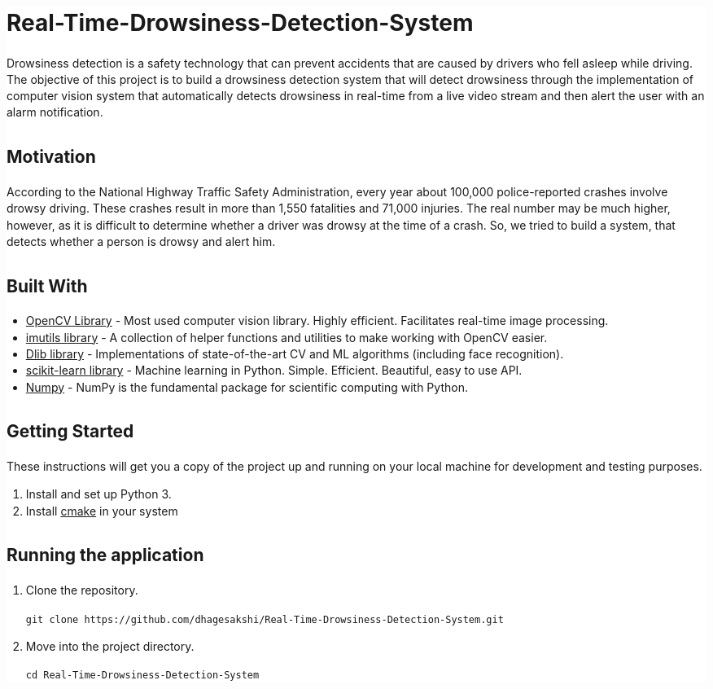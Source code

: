# Real-Time-Drowsiness-Detection-System

Drowsiness detection is a safety technology that can prevent accidents that are caused by drivers who fell asleep while driving. The objective of this project is to build a drowsiness detection system that will detect drowsiness through the implementation of computer vision system that automatically detects drowsiness in real-time from a live video stream and then alert the user with an alarm notification.

## Motivation 
According to the National Highway Traffic Safety Administration, every year about 100,000 police-reported crashes involve drowsy driving. These crashes result in more than 1,550 fatalities and 71,000 injuries. The real number may be much higher, however, as it is difficult to determine whether a driver was drowsy at the time of a crash. So, we tried to build a system, that detects whether a person is drowsy and alert him.

## Built With

* [OpenCV Library](https://opencv.org/) - Most used computer vision library. Highly efficient. Facilitates real-time image processing.
* [imutils library](https://github.com/jrosebr1/imutils) -  A collection of helper functions and utilities to make working with OpenCV easier.
* [Dlib library](http://dlib.net/) - Implementations of state-of-the-art CV and ML algorithms (including face recognition).
* [scikit-learn library](https://scikit-learn.org/stable/) - Machine learning in Python. Simple. Efficient. Beautiful, easy to use API.
* [Numpy](http://www.numpy.org/) - NumPy is the fundamental package for scientific computing with Python. 


## Getting Started

These instructions will get you a copy of the project up and running on your local machine for development and testing purposes.

1. Install and set up Python 3.
1. Install [cmake](https://github.com/Kitware/CMake/releases/download/v3.13.3/cmake-3.13.3-win64-x64.zip) in your system

## Running the application

1. Clone the repository. 

    ```
    git clone https://github.com/dhagesakshi/Real-Time-Drowsiness-Detection-System.git
    ```
    
1. Move into the project directory. 

    ```
    cd Real-Time-Drowsiness-Detection-System
    ```
 